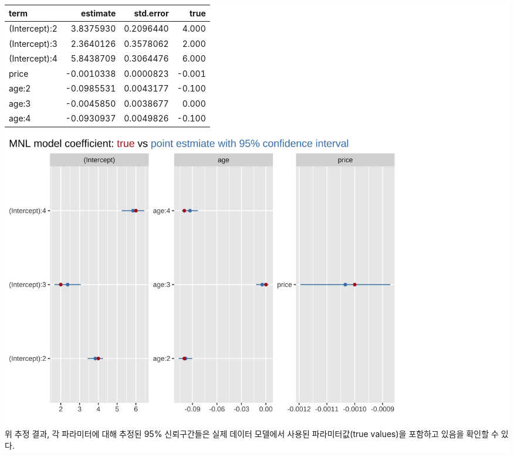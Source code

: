 
|term          |   estimate| std.error|   true|
|:-------------|----------:|---------:|------:|
|(Intercept):2 |  3.8375930| 0.2096440|  4.000|
|(Intercept):3 |  2.3640126| 0.3578062|  2.000|
|(Intercept):4 |  5.8438709| 0.3064476|  6.000|
|price         | -0.0010338| 0.0000823| -0.001|
|age:2         | -0.0985531| 0.0043177| -0.100|
|age:3         | -0.0045850| 0.0038677|  0.000|
|age:4         | -0.0930937| 0.0049826| -0.100|


<img src="02-discrete-choice-model_files/figure-html/unnamed-chunk-10-1.png" width="672" />

위 추정 결과, 각 파라미터에 대해 추정된 95% 신뢰구간들은 실제 데이터 모델에서 사용된 파라미터값(true values)을 포함하고 있음을 확인할 수 있다.


